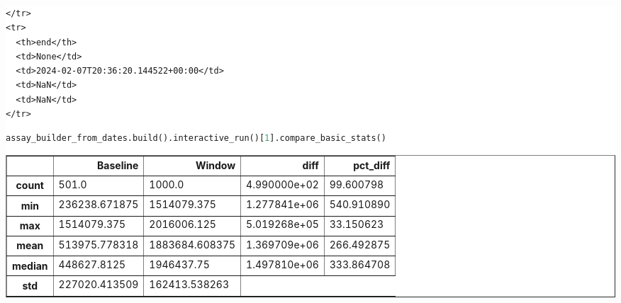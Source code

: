     </tr>
    <tr>
      <th>end</th>
      <td>None</td>
      <td>2024-02-07T20:36:20.144522+00:00</td>
      <td>NaN</td>
      <td>NaN</td>
    </tr>
  </tbody>
</table>

```python
assay_builder_from_dates.build().interactive_run()[1].compare_basic_stats()
```

<table border="1" class="dataframe">
  <thead>
    <tr style="text-align: right;">
      <th></th>
      <th>Baseline</th>
      <th>Window</th>
      <th>diff</th>
      <th>pct_diff</th>
    </tr>
  </thead>
  <tbody>
    <tr>
      <th>count</th>
      <td>501.0</td>
      <td>1000.0</td>
      <td>4.990000e+02</td>
      <td>99.600798</td>
    </tr>
    <tr>
      <th>min</th>
      <td>236238.671875</td>
      <td>1514079.375</td>
      <td>1.277841e+06</td>
      <td>540.910890</td>
    </tr>
    <tr>
      <th>max</th>
      <td>1514079.375</td>
      <td>2016006.125</td>
      <td>5.019268e+05</td>
      <td>33.150623</td>
    </tr>
    <tr>
      <th>mean</th>
      <td>513975.778318</td>
      <td>1883684.608375</td>
      <td>1.369709e+06</td>
      <td>266.492875</td>
    </tr>
    <tr>
      <th>median</th>
      <td>448627.8125</td>
      <td>1946437.75</td>
      <td>1.497810e+06</td>
      <td>333.864708</td>
    </tr>
    <tr>
      <th>std</th>
      <td>227020.413509</td>
      <td>162413.538263</td>